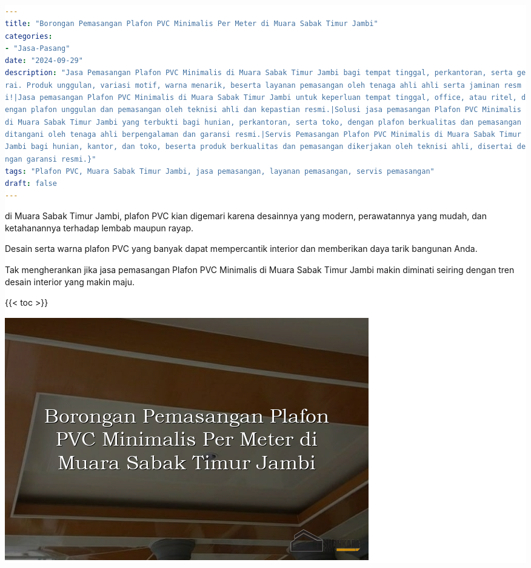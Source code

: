 ```yaml
---
title: "Borongan Pemasangan Plafon PVC Minimalis Per Meter di Muara Sabak Timur Jambi"
categories: 
- "Jasa-Pasang"
date: "2024-09-29"
description: "Jasa Pemasangan Plafon PVC Minimalis di Muara Sabak Timur Jambi bagi tempat tinggal, perkantoran, serta gerai. Produk unggulan, variasi motif, warna menarik, beserta layanan pemasangan oleh tenaga ahli ahli serta jaminan resmi!|Jasa pemasangan Plafon PVC Minimalis di Muara Sabak Timur Jambi untuk keperluan tempat tinggal, office, atau ritel, dengan plafon unggulan dan pemasangan oleh teknisi ahli dan kepastian resmi.|Solusi jasa pemasangan Plafon PVC Minimalis di Muara Sabak Timur Jambi yang terbukti bagi hunian, perkantoran, serta toko, dengan plafon berkualitas dan pemasangan ditangani oleh tenaga ahli berpengalaman dan garansi resmi.|Servis Pemasangan Plafon PVC Minimalis di Muara Sabak Timur Jambi bagi hunian, kantor, dan toko, beserta produk berkualitas dan pemasangan dikerjakan oleh teknisi ahli, disertai dengan garansi resmi.}"
tags: "Plafon PVC, Muara Sabak Timur Jambi, jasa pemasangan, layanan pemasangan, servis pemasangan"
draft: false
---
```


di Muara Sabak Timur Jambi, plafon PVC kian digemari karena desainnya yang modern, perawatannya yang mudah, dan ketahanannya terhadap lembab maupun rayap.

Desain serta warna plafon PVC yang banyak dapat mempercantik interior dan memberikan daya tarik bangunan Anda.

Tak mengherankan jika jasa pemasangan Plafon PVC Minimalis di Muara Sabak Timur Jambi makin diminati seiring dengan tren desain interior yang makin maju.

{{< toc >}}

![Borongan Pemasangan Plafon PVC Minimalis Per Meter di Muara Sabak Timur Jambi](/images/Jasa-Pasang/Borongan-Pemasangan-Plafon-PVC-Minimalis-Per-Meter-di-Muara-Sabak-Timur-Jambi.png)
